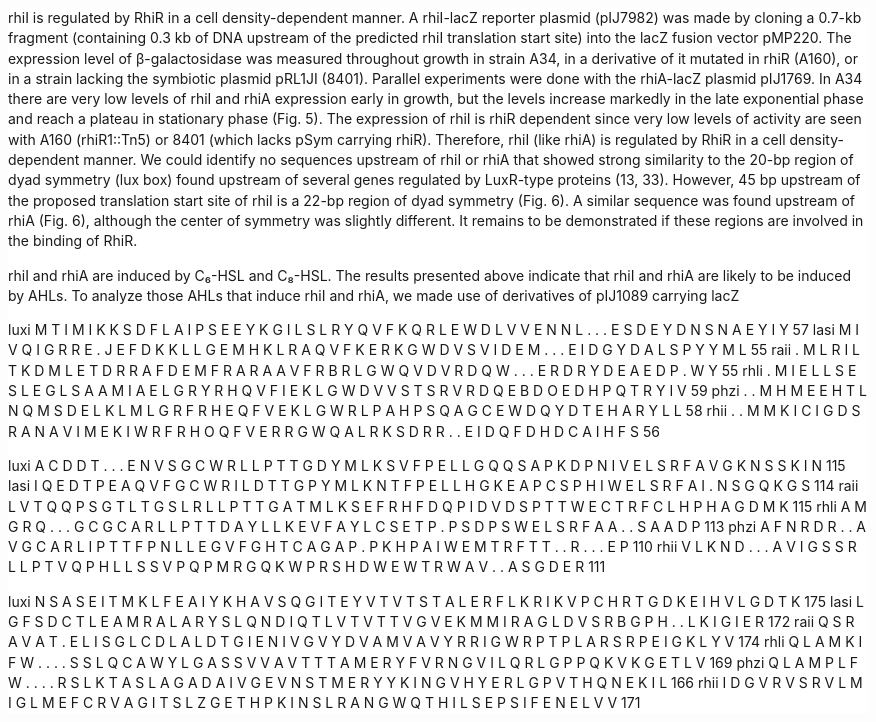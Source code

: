 rhiI is regulated by RhiR in a cell density-dependent manner. A rhiI-lacZ reporter plasmid (pIJ7982) was made by cloning a 0.7-kb fragment (containing 0.3 kb of DNA upstream of the predicted rhiI translation start site) into the lacZ fusion vector pMP220. The expression level of β-galactosidase was measured throughout growth in strain A34, in a derivative of it mutated in rhiR (A160), or in a strain lacking the symbiotic plasmid pRL1JI (8401). Parallel experiments were done with the rhiA-lacZ plasmid pIJ1769. In A34 there are very low levels of rhiI and rhiA expression early in growth, but the levels increase markedly in the late exponential phase and reach a plateau in stationary phase (Fig. 5). The expression of rhiI is rhiR dependent since very low levels of activity are seen with A160 (rhiR1::Tn5) or 8401 (which lacks pSym carrying rhiR). Therefore, rhiI (like rhiA) is regulated by RhiR in a cell density-dependent manner. We could identify no sequences upstream of rhiI or rhiA that showed strong similarity to the 20-bp region of dyad symmetry (lux box) found upstream of several genes regulated by LuxR-type proteins (13, 33). However, 45 bp upstream of the proposed translation start site of rhiI is a 22-bp region of dyad symmetry (Fig. 6). A similar sequence was found upstream of rhiA (Fig. 6), although the center of symmetry was slightly different. It remains to be demonstrated if these regions are involved in the binding of RhiR.

rhiI and rhiA are induced by C₆-HSL and C₈-HSL. The results presented above indicate that rhiI and rhiA are likely to be induced by AHLs. To analyze those AHLs that induce rhiI and rhiA, we made use of derivatives of pIJ1089 carrying lacZ

luxi  M T I M I K K S D F L A I P S E E Y K G I L S L R Y Q V F K Q R L E W D L V V E N N L . . . E S D E Y D N S N A E Y I Y 57
lasi  M I V Q I G R R E . J E F D K K L L G E M H K L R A Q V F K E R K G W D V S V I D E M . . . E I D G Y D A L S P Y Y M L 55
raii  . M L R I L T K D M L E T D R R A F D E M F R A R A A V F R B R L G W Q V D V R D Q W . . . E R D R Y D E A E D P . W Y 55
rhli  . M I E L L S E S L E G L S A A M I A E L G R Y R H Q V F I E K L G W D V V S T S R V R D Q E B D O E D H P Q T R Y I V 59
phzi  . . M H M E E H T L N Q M S D E L K L M L G R F R H E Q F V E K L G W R L P A H P S Q A G C E W D Q Y D T E H A R Y L L 58
rhii  . . M M K I C I G D S R A N A V I M E K I W R F R H O Q F V E R R G W Q A L R K S D R R . . E I D Q F D H D C A I H F S 56

luxi  A C D D T . . . E N V S G C W R L L P T T G D Y M L K S V F P E L L G Q Q S A P K D P N I V E L S R F A V G K N S S K I N 115
lasi  I Q E D T P E A Q V F G C W R I L D T T G P Y M L K N T F P E L L H G K E A P C S P H I W E L S R F A I . N S G Q K G S 114
raii  L V T Q Q P S G T L T G S L R L L P T T G A T M L K S E F R H F D Q P I D V D S P T T W E C T R F C L H P H A G D M K 115
rhli  A M G R Q . . . G C G C A R L L P T T D A Y L L K E V F A Y L C S E T P . P S D P S W E L S R F A A . . S A A D P 113
phzi  A F N R D R . . A V G C A R L I P T T F P N L L E G V F G H T C A G A P . P K H P A I W E M T R F T T . . R . . . E P 110
rhii  V L K N D . . . A V I G S S R L L P T V Q P H L L S S V P Q P M R G Q K W P R S H D W E W T R W A V . . A S G D E R 111

luxi  N S A S E I T M K L F E A I Y K H A V S Q G I T E Y V T V T S T A L E R F L K R I K V P C H R T G D K E I H V L G D T K 175
lasi  L G F S D C T L E A M R A L A R Y S L Q N D I Q T L V T V T T V G V E K M M I R A G L D V S R B G P H . . L K I G I E R 172
raii  Q S R A V A T . E L I S G L C D L A L D T G I E N I V G V Y D V A M V A V Y R R I G W R P T P L A R S R P E I G K L Y V 174
rhli  Q L A M K I F W . . . . S S L Q C A W Y L G A S S V V A V T T T A M E R Y F V R N G V I L Q R L G P P Q K V K G E T L V 169
phzi  Q L A M P L F W . . . . R S L K T A S L A G A D A I V G E V N S T M E R Y Y K I N G V H Y E R L G P V T H Q N E K I L 166
rhii  I D G V R V S R V L M I G L M E F C R V A G I T S L Z G E T H P K I N S L R A N G W Q T H I L S E P S I F E N E L V V 171
